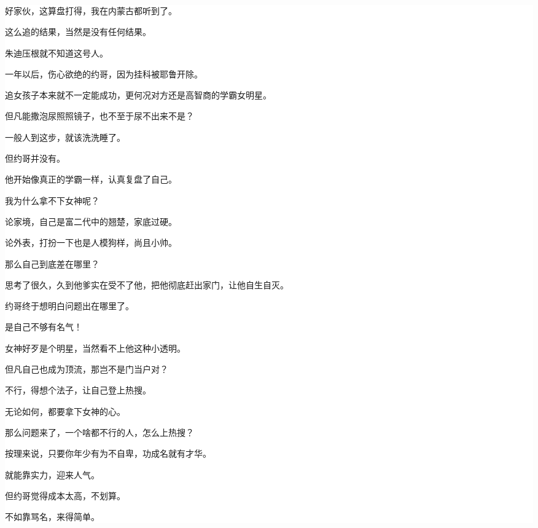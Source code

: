 好家伙，这算盘打得，我在内蒙古都听到了。


这么追的结果，当然是没有任何结果。


朱迪压根就不知道这号人。


一年以后，伤心欲绝的约哥，因为挂科被耶鲁开除。


追女孩子本来就不一定能成功，更何况对方还是高智商的学霸女明星。


但凡能撒泡尿照照镜子，也不至于尿不出来不是？


一般人到这步，就该洗洗睡了。


但约哥并没有。


他开始像真正的学霸一样，认真复盘了自己。


我为什么拿不下女神呢？


论家境，自己是富二代中的翘楚，家底过硬。


论外表，打扮一下也是人模狗样，尚且小帅。


那么自己到底差在哪里？


思考了很久，久到他爹实在受不了他，把他彻底赶出家门，让他自生自灭。


约哥终于想明白问题出在哪里了。


是自己不够有名气！


女神好歹是个明星，当然看不上他这种小透明。


但凡自己也成为顶流，那岂不是门当户对？


不行，得想个法子，让自己登上热搜。


无论如何，都要拿下女神的心。


那么问题来了，一个啥都不行的人，怎么上热搜？


按理来说，只要你年少有为不自卑，功成名就有才华。


就能靠实力，迎来人气。


但约哥觉得成本太高，不划算。


不如靠骂名，来得简单。
